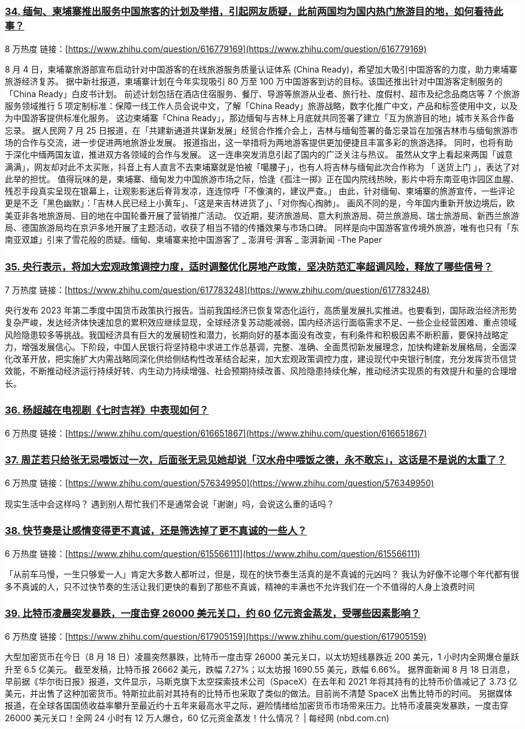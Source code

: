 

### [34. 缅甸、柬埔寨推出服务中国旅客的计划及举措，引起网友质疑，此前两国均为国内热门旅游目的地，如何看待此事？](https://www.zhihu.com/question/616779169)
8 万热度 链接：[https://www.zhihu.com/question/616779169](https://www.zhihu.com/question/616779169)

8 月 4 日，柬埔寨旅游部宣布启动针对中国游客的在线旅游服务质量认证体系 (China Ready)，希望加大吸引中国游客的力度，助力柬埔寨旅游经济复苏。 据中新社报道，柬埔寨计划在今年实现吸引 80 万至 100 万中国游客到访的目标。该国还推出针对中国游客定制服务的「China Ready」白皮书计划。 前述计划包括在酒店住宿服务、餐厅、导游等旅游从业者、旅行社、度假村、超市及纪念品商店等 7 个旅游服务领域推行 5 项定制标准：保障一线工作人员会说中文，了解「China Ready」旅游战略，数字化推广中文，产品和标签使用中文，以及为中国游客提供标准化服务。 这边柬埔寨「China Ready」，那边缅甸与吉林上月底就共同签署了建立「互为旅游目的地」城市关系合作备忘录。 据人民网 7 月 25 日报道，在「共建新通道共谋新发展」经贸合作推介会上，吉林与缅甸签署的备忘录旨在加强吉林市与缅甸旅游市场的合作与交流，进一步促进两地旅游业发展。 报道指出，这一举措将为两地游客提供更加便捷且丰富多彩的旅游选择。 同时，也将有助于深化中缅两国友谊，推进双方各领域的合作与发展。 这一连串突发消息引起了国内的广泛关注与热议。 虽然从文字上看起来两国「诚意满满」，网友却对此不太买账，抖音上有人直言不去柬埔寨就是怕被「噶腰子」，也有人将吉林与缅甸此次合作称为 「 送货上门 」，表达了对此举的担忧。 值得玩味的是，柬埔寨、缅甸发力中国旅游市场之际，恰逢《孤注一掷》正在国内院线热映，影片中将东南亚电诈园区血腥、残忍手段真实呈现在银幕上，让观影影迷后脊背发凉，连连惊呼「不像演的，建议严查。」 由此，针对缅甸、柬埔寨的旅游宣传，一些评论更是不乏「黑色幽默」：「吉林人民已经上小黄车」、「这是来吉林进货了」、「对你掏心掏肺」。 画风不同的是，今年国内重新开放边境后，欧美亚非各地旅游局、目的地在中国轮番开展了营销推广活动。 仅近期，斐济旅游局、意大利旅游局、荷兰旅游局、瑞士旅游局、新西兰旅游局、德国旅游局均在京沪多地开展了主题活动，收获了相当不错的传播效果与市场口碑。 同样是向中国游客宣传境外旅游，唯有也只有「东南亚双雄」引来了雪花般的质疑。缅甸、柬埔寨来抢中国游客了 _ 澎湃号·湃客 _ 澎湃新闻 -The Paper

### [35. 央行表示，将加大宏观政策调控力度，适时调整优化房地产政策，坚决防范汇率超调风险，释放了哪些信号？](https://www.zhihu.com/question/617783248)
7 万热度 链接：[https://www.zhihu.com/question/617783248](https://www.zhihu.com/question/617783248)

央行发布 2023 年第二季度中国货币政策执行报告。当前我国经济已恢复常态化运行，高质量发展扎实推进。也要看到，国际政治经济形势复杂严峻，发达经济体快速加息的累积效应继续显现，全球经济复苏动能减弱，国内经济运行面临需求不足、一些企业经营困难、重点领域风险隐患较多等挑战。我国经济具有巨大的发展韧性和潜力，长期向好的基本面没有改变，有利条件和积极因素不断积蓄，要保持战略定力，增强发展信心。下阶段，中国人民银行将坚持稳中求进工作总基调，完整、准确、全面贯彻新发展理念，加快构建新发展格局，全面深化改革开放，把实施扩大内需战略同深化供给侧结构性改革结合起来，加大宏观政策调控力度，建设现代中央银行制度，充分发挥货币信贷效能，不断推动经济运行持续好转、内生动力持续增强、社会预期持续改善、风险隐患持续化解，推动经济实现质的有效提升和量的合理增长。

### [36. 杨超越在电视剧《七时吉祥》中表现如何？](https://www.zhihu.com/question/616651867)
6 万热度 链接：[https://www.zhihu.com/question/616651867](https://www.zhihu.com/question/616651867)



### [37. 周芷若只给张无忌喂饭过一次，后面张无忌见她却说「汉水舟中喂饭之德，永不敢忘」，这话是不是说的太重了？](https://www.zhihu.com/question/576349950)
6 万热度 链接：[https://www.zhihu.com/question/576349950](https://www.zhihu.com/question/576349950)

现实生活中会这样吗？ 遇到别人帮忙我们不是通常会说「谢谢」吗，会说这么重的话吗？

### [38. 快节奏是让感情变得更不真诚，还是筛选掉了更不真诚的一些人？](https://www.zhihu.com/question/615566111)
6 万热度 链接：[https://www.zhihu.com/question/615566111](https://www.zhihu.com/question/615566111)

「从前车马慢，一生只够爱一人」肯定大多数人都听过，但是，现在的快节奏生活真的是不真诚的元凶吗？ 我认为好像不论哪个年代都有很多不真诚的人，只不过快节奏的生活让我们更快的看到了那些不真诚，精神的丰满也不允许我们在一个不值得的人身上浪费时间

### [39. 比特币凌晨突发暴跌，一度击穿 26000 美元关口，约 60 亿元资金蒸发，受哪些因素影响？](https://www.zhihu.com/question/617905159)
6 万热度 链接：[https://www.zhihu.com/question/617905159](https://www.zhihu.com/question/617905159)

大型加密货币在今日（8 月 18 日）凌晨突然暴跌，比特币一度击穿 26000 美元关口，以太坊短线暴跌近 200 美元，1 小时内全网爆仓量跃升至 6.5 亿美元。 截至发稿，比特币报 26662 美元，跌幅 7.27%；以太坊报 1690.55 美元，跌幅 6.66%。 据界面新闻 8 月 18 日消息，早前据《华尔街日报》报道，文件显示，马斯克旗下太空探索技术公司（SpaceX）在去年和 2021 年将其持有的比特币价值减记了 3.73 亿美元，并出售了这种加密货币。特斯拉此前对其持有的比特币也采取了类似的做法。目前尚不清楚 SpaceX 出售比特币的时间。 另据媒体报道，在全球各国国债收益率攀升至最近约十五年来最高水平之际，避险情绪给加密货币市场带来压力。比特币凌晨突发暴跌，一度击穿 26000 美元关口！全网 24 小时有 12 万人爆仓，60 亿元资金蒸发！什么情况？ | 每经网 (nbd.com.cn)
